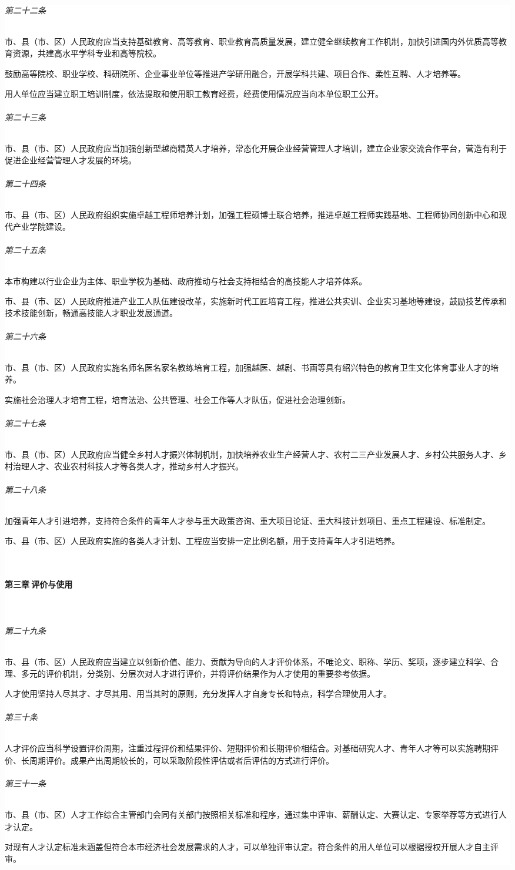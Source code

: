 ###### 第二十二条

市、县（市、区）人民政府应当支持基础教育、高等教育、职业教育高质量发展，建立健全继续教育工作机制，加快引进国内外优质高等教育资源，共建高水平学科专业和高等院校。

鼓励高等院校、职业学校、科研院所、企业事业单位等推进产学研用融合，开展学科共建、项目合作、柔性互聘、人才培养等。

用人单位应当建立职工培训制度，依法提取和使用职工教育经费，经费使用情况应当向本单位职工公开。

###### 第二十三条

市、县（市、区）人民政府应当加强创新型越商精英人才培养，常态化开展企业经营管理人才培训，建立企业家交流合作平台，营造有利于促进企业经营管理人才发展的环境。

###### 第二十四条

市、县（市、区）人民政府组织实施卓越工程师培养计划，加强工程硕博士联合培养，推进卓越工程师实践基地、工程师协同创新中心和现代产业学院建设。

###### 第二十五条

本市构建以行业企业为主体、职业学校为基础、政府推动与社会支持相结合的高技能人才培养体系。

市、县（市、区）人民政府推进产业工人队伍建设改革，实施新时代工匠培育工程，推进公共实训、企业实习基地等建设，鼓励技艺传承和技术技能创新，畅通高技能人才职业发展通道。

###### 第二十六条

市、县（市、区）人民政府实施名师名医名家名教练培育工程，加强越医、越剧、书画等具有绍兴特色的教育卫生文化体育事业人才的培养。

实施社会治理人才培育工程，培育法治、公共管理、社会工作等人才队伍，促进社会治理创新。

###### 第二十七条

市、县（市、区）人民政府应当健全乡村人才振兴体制机制，加快培养农业生产经营人才、农村二三产业发展人才、乡村公共服务人才、乡村治理人才、农业农村科技人才等各类人才，推动乡村人才振兴。

###### 第二十八条

加强青年人才引进培养，支持符合条件的青年人才参与重大政策咨询、重大项目论证、重大科技计划项目、重点工程建设、标准制定。

市、县（市、区）人民政府实施的各类人才计划、工程应当安排一定比例名额，用于支持青年人才引进培养。

​

#### 第三章 评价与使用

​

###### 第二十九条

市、县（市、区）人民政府应当建立以创新价值、能力、贡献为导向的人才评价体系，不唯论文、职称、学历、奖项，逐步建立科学、合理、多元的评价机制，分类别、分层次对人才进行评价，并将评价结果作为人才使用的重要参考依据。

人才使用坚持人尽其才、才尽其用、用当其时的原则，充分发挥人才自身专长和特点，科学合理使用人才。

###### 第三十条

人才评价应当科学设置评价周期，注重过程评价和结果评价、短期评价和长期评价相结合。对基础研究人才、青年人才等可以实施聘期评价、长周期评价。成果产出周期较长的，可以采取阶段性评估或者后评估的方式进行评价。

###### 第三十一条

市、县（市、区）人才工作综合主管部门会同有关部门按照相关标准和程序，通过集中评审、薪酬认定、大赛认定、专家举荐等方式进行人才认定。

对现有人才认定标准未涵盖但符合本市经济社会发展需求的人才，可以单独评审认定。符合条件的用人单位可以根据授权开展人才自主评审。
